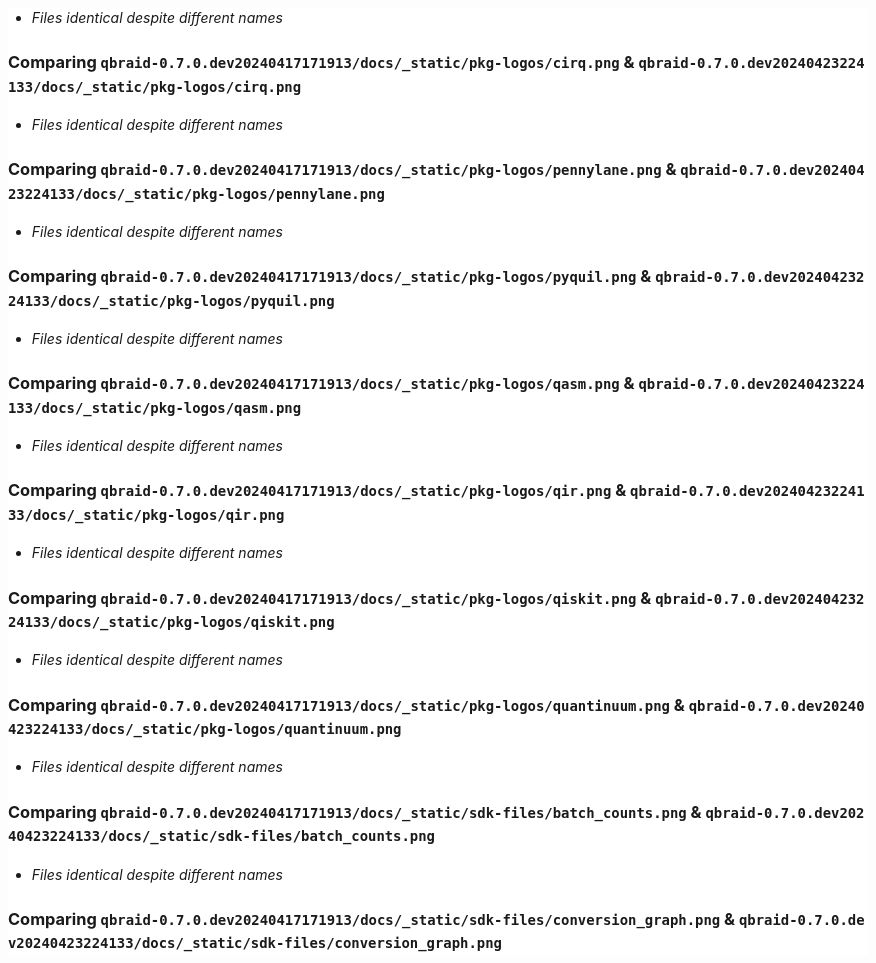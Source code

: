  * *Files identical despite different names*

### Comparing `qbraid-0.7.0.dev20240417171913/docs/_static/pkg-logos/cirq.png` & `qbraid-0.7.0.dev20240423224133/docs/_static/pkg-logos/cirq.png`

 * *Files identical despite different names*

### Comparing `qbraid-0.7.0.dev20240417171913/docs/_static/pkg-logos/pennylane.png` & `qbraid-0.7.0.dev20240423224133/docs/_static/pkg-logos/pennylane.png`

 * *Files identical despite different names*

### Comparing `qbraid-0.7.0.dev20240417171913/docs/_static/pkg-logos/pyquil.png` & `qbraid-0.7.0.dev20240423224133/docs/_static/pkg-logos/pyquil.png`

 * *Files identical despite different names*

### Comparing `qbraid-0.7.0.dev20240417171913/docs/_static/pkg-logos/qasm.png` & `qbraid-0.7.0.dev20240423224133/docs/_static/pkg-logos/qasm.png`

 * *Files identical despite different names*

### Comparing `qbraid-0.7.0.dev20240417171913/docs/_static/pkg-logos/qir.png` & `qbraid-0.7.0.dev20240423224133/docs/_static/pkg-logos/qir.png`

 * *Files identical despite different names*

### Comparing `qbraid-0.7.0.dev20240417171913/docs/_static/pkg-logos/qiskit.png` & `qbraid-0.7.0.dev20240423224133/docs/_static/pkg-logos/qiskit.png`

 * *Files identical despite different names*

### Comparing `qbraid-0.7.0.dev20240417171913/docs/_static/pkg-logos/quantinuum.png` & `qbraid-0.7.0.dev20240423224133/docs/_static/pkg-logos/quantinuum.png`

 * *Files identical despite different names*

### Comparing `qbraid-0.7.0.dev20240417171913/docs/_static/sdk-files/batch_counts.png` & `qbraid-0.7.0.dev20240423224133/docs/_static/sdk-files/batch_counts.png`

 * *Files identical despite different names*

### Comparing `qbraid-0.7.0.dev20240417171913/docs/_static/sdk-files/conversion_graph.png` & `qbraid-0.7.0.dev20240423224133/docs/_static/sdk-files/conversion_graph.png`
